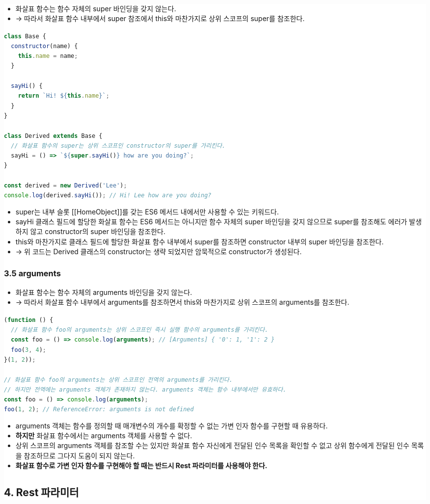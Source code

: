 - 화살표 함수는 함수 자체의 super 바인딩을 갖지 않는다.
- → 따라서 화살표 함수 내부에서 super 참조에서 this와 마찬가지로 상위 스코프의 super를 참조한다.

```jsx
class Base {
  constructor(name) {
    this.name = name;
  }

  sayHi() {
    return `Hi! ${this.name}`;
  }
}

class Derived extends Base {
  // 화살표 함수의 super는 상위 스코프인 constructor의 super를 가리킨다.
  sayHi = () => `${super.sayHi()} how are you doing?`;
}

const derived = new Derived('Lee');
console.log(derived.sayHi()); // Hi! Lee how are you doing?
```

- super는 내부 슬롯 [[HomeObject]]를 갖는 ES6 메서드 내에서만 사용할 수 있는 키워드다.
- sayHi 클래스 필드에 할당한 화살표 함수는 ES6 메서드는 아니지만 함수 자체의 super 바인딩을 갖지 않으므로 super를 참조해도 에러가 발생하지 않고 constructor의 super 바인딩을 참조한다.
- this와 마찬가지로 클래스 필드에 할당한 화살표 함수 내부에서 super를 참조하면 constructor 내부의 super 바인딩을 참조한다.
- → 위 코드는 Derived 클래스의 constructor는 생략 되었지만 암묵적으로 constructor가 생성된다.

### 3.5 arguments

- 화살표 함수는 함수 자체의 arguments 바인딩을 갖지 않는다.
- → 따라서 화살표 함수 내부에서 arguments를 참조하면서 this와 마찬가지로 상위 스코프의 arguments를 참조한다.

```jsx
(function () {
  // 화살표 함수 foo의 arguments는 상위 스코프인 즉시 실행 함수의 arguments를 가리킨다.
  const foo = () => console.log(arguments); // [Arguments] { '0': 1, '1': 2 }
  foo(3, 4);
}(1, 2));

// 화살표 함수 foo의 arguments는 상위 스코프인 전역의 arguments를 가리킨다.
// 하지만 전역에는 arguments 객체가 존재하지 않는다. arguments 객체는 함수 내부에서만 유효하다.
const foo = () => console.log(arguments);
foo(1, 2); // ReferenceError: arguments is not defined
```

- arguments 객체는 함수를 정의할 때 매개변수의 개수를 확정할 수 없는 가변 인자 함수를 구현할 때 유용하다.
- **하지만** 화살표 함수에서는 arguments 객체를 사용할 수 없다.
- 상위 스코프의 arguments 객체를 참조할 수는 있지만 화살표 함수 자신에게 전달된 인수 목록을 확인할 수 없고 상위 함수에게 전달된 인수 목록을 참조하므로 그다지 도움이 되지 않는다.
- **화살표 함수로 가변 인자 함수를 구현해야 할 때는 반드시 Rest 파라미터를 사용해야 한다.**

## 4. Rest 파라미터
